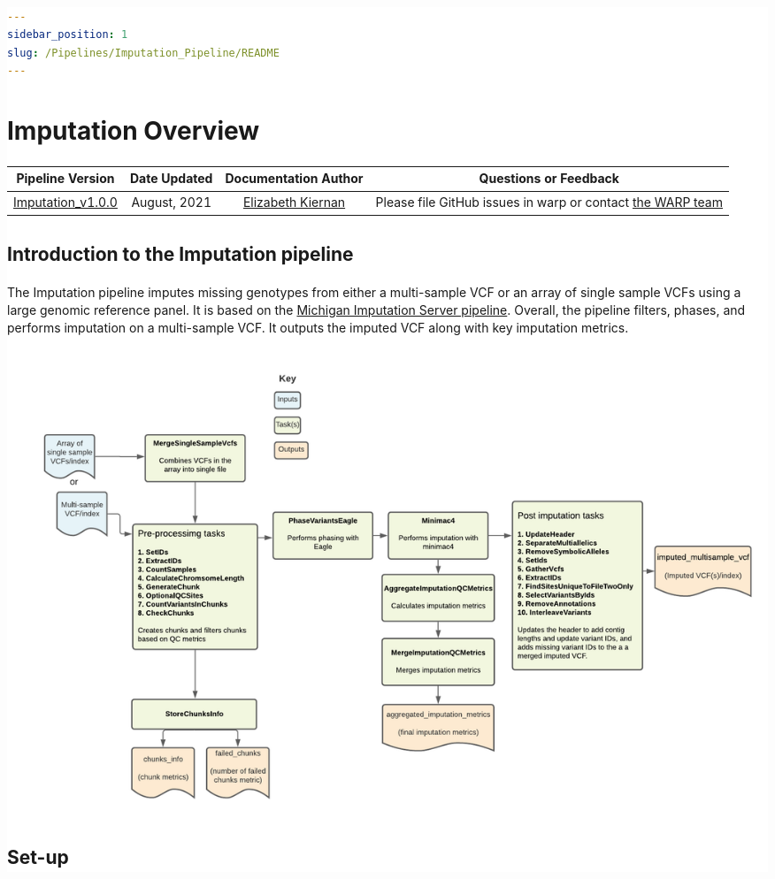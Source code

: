 ```yaml
---
sidebar_position: 1
slug: /Pipelines/Imputation_Pipeline/README
---
```

 
# Imputation Overview
 
| Pipeline Version | Date Updated | Documentation Author | Questions or Feedback |
| :----: | :---: | :----: | :--------------: |
| [Imputation_v1.0.0](https://github.com/broadinstitute/warp/releases?q=Imputation_v1.0.0&expanded=true) | August, 2021 | [Elizabeth Kiernan](mailto:ekiernan@broadinstitute.org) | Please file GitHub issues in warp or contact [the WARP team](mailto:warp-pipelines-help@broadinstitute.org) |
 
## Introduction to the Imputation pipeline
The Imputation pipeline imputes missing genotypes from either a multi-sample VCF or an array of single sample VCFs using a large genomic reference panel. It is based on the [Michigan Imputation Server pipeline](https://imputationserver.readthedocs.io/en/latest/pipeline/). Overall, the pipeline filters, phases, and performs imputation on a multi-sample VCF. It outputs the imputed VCF along with key imputation metrics.
 
![](imputation.png)
## Set-up
 